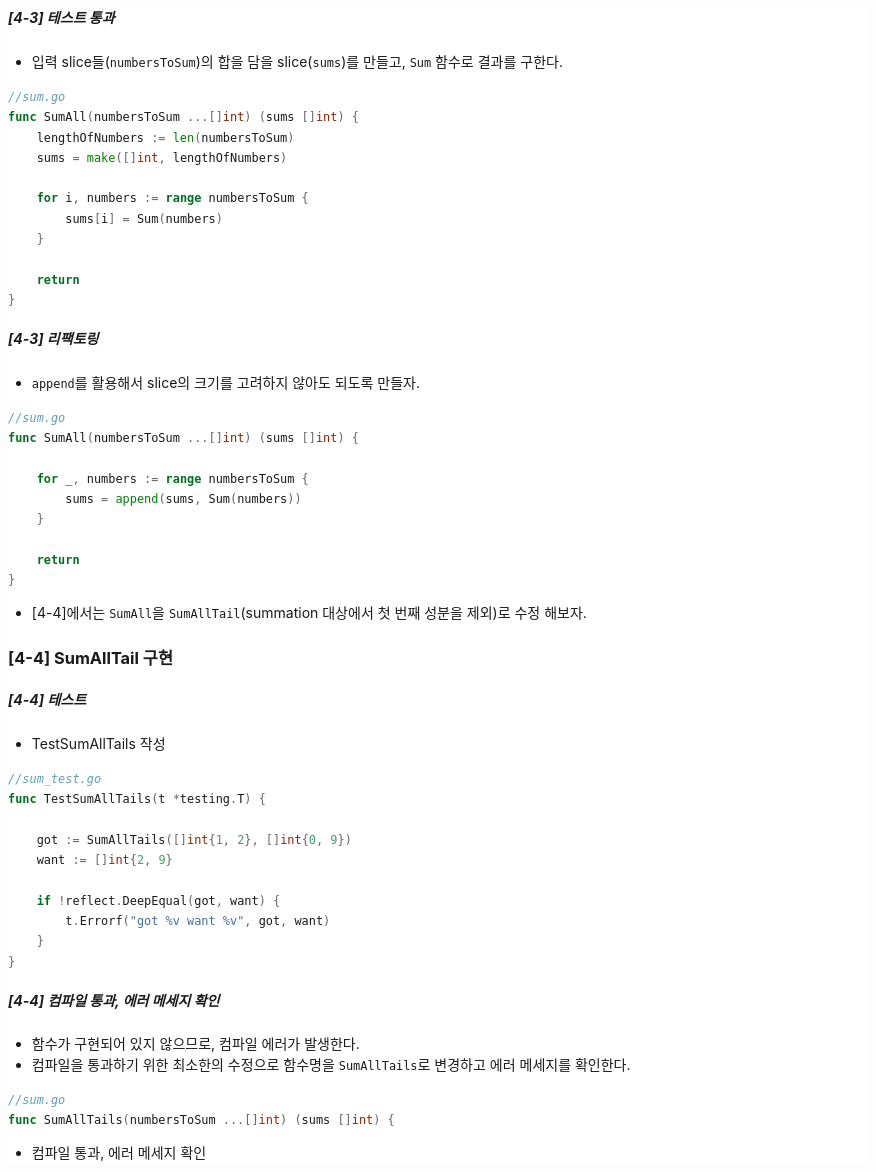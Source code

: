 ##### [4-3] 테스트 통과
- 입력 slice들(`numbersToSum`)의 합을 담을 slice(`sums`)를 만들고, `Sum` 함수로 결과를 구한다.
```go
//sum.go
func SumAll(numbersToSum ...[]int) (sums []int) {
	lengthOfNumbers := len(numbersToSum)
	sums = make([]int, lengthOfNumbers)

	for i, numbers := range numbersToSum {
		sums[i] = Sum(numbers)
	}

	return
}
```

##### [4-3] 리팩토링
- `append`를 활용해서 slice의 크기를 고려하지 않아도 되도록 만들자.
```go
//sum.go
func SumAll(numbersToSum ...[]int) (sums []int) {

	for _, numbers := range numbersToSum {
		sums = append(sums, Sum(numbers))
	}

	return
}
```
- [4-4]에서는 `SumAll`을 `SumAllTail`(summation 대상에서 첫 번째 성분을 제외)로 수정 해보자.

### [4-4] SumAllTail 구현

##### [4-4] 테스트
- TestSumAllTails 작성
```go
//sum_test.go
func TestSumAllTails(t *testing.T) {

	got := SumAllTails([]int{1, 2}, []int{0, 9})
	want := []int{2, 9}

	if !reflect.DeepEqual(got, want) {
		t.Errorf("got %v want %v", got, want)
	}
}
```

##### [4-4] 컴파일 통과, 에러 메세지 확인
- 함수가 구현되어 있지 않으므로, 컴파일 에러가 발생한다.
- 컴파일을 통과하기 위한 최소한의 수정으로 함수명을 `SumAllTails`로 변경하고 에러 메세지를 확인한다.
```go
//sum.go
func SumAllTails(numbersToSum ...[]int) (sums []int) {
```
- 컴파일 통과, 에러 메세지 확인


[^fn-sample_footnote]: Handy! Now click the return link to go back.